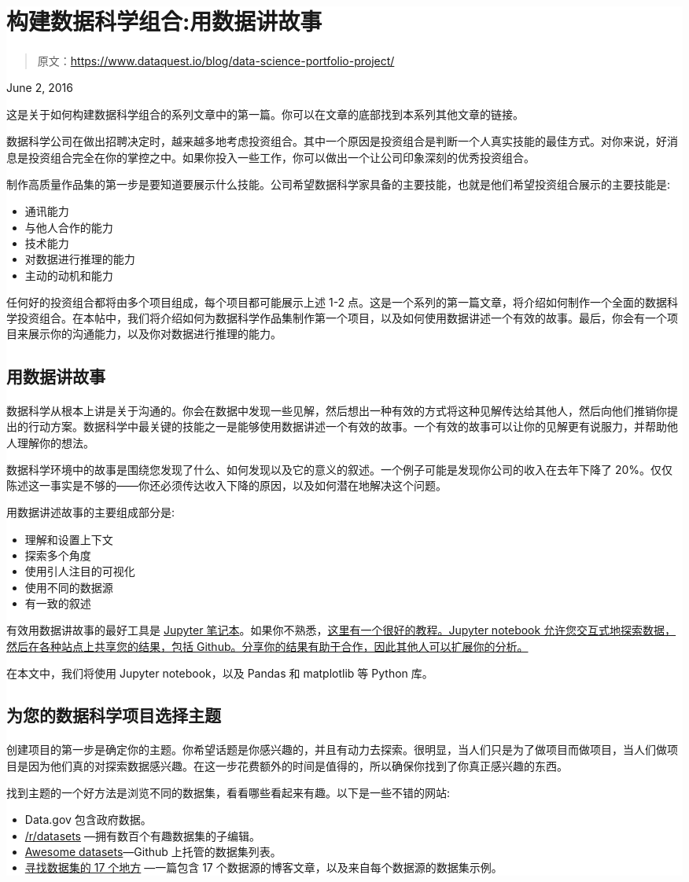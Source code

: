 # 构建数据科学组合:用数据讲故事

> 原文：<https://www.dataquest.io/blog/data-science-portfolio-project/>

June 2, 2016

这是关于如何构建数据科学组合的系列文章中的第一篇。你可以在文章的底部找到本系列其他文章的链接。

数据科学公司在做出招聘决定时，越来越多地考虑投资组合。其中一个原因是投资组合是判断一个人真实技能的最佳方式。对你来说，好消息是投资组合完全在你的掌控之中。如果你投入一些工作，你可以做出一个让公司印象深刻的优秀投资组合。

制作高质量作品集的第一步是要知道要展示什么技能。公司希望数据科学家具备的主要技能，也就是他们希望投资组合展示的主要技能是:

*   通讯能力
*   与他人合作的能力
*   技术能力
*   对数据进行推理的能力
*   主动的动机和能力

任何好的投资组合都将由多个项目组成，每个项目都可能展示上述 1-2 点。这是一个系列的第一篇文章，将介绍如何制作一个全面的数据科学投资组合。在本帖中，我们将介绍如何为数据科学作品集制作第一个项目，以及如何使用数据讲述一个有效的故事。最后，你会有一个项目来展示你的沟通能力，以及你对数据进行推理的能力。

## 用数据讲故事

数据科学从根本上讲是关于沟通的。你会在数据中发现一些见解，然后想出一种有效的方式将这种见解传达给其他人，然后向他们推销你提出的行动方案。数据科学中最关键的技能之一是能够使用数据讲述一个有效的故事。一个有效的故事可以让你的见解更有说服力，并帮助他人理解你的想法。

数据科学环境中的故事是围绕您发现了什么、如何发现以及它的意义的叙述。一个例子可能是发现你公司的收入在去年下降了 20%。仅仅陈述这一事实是不够的——你还必须传达收入下降的原因，以及如何潜在地解决这个问题。

用数据讲述故事的主要组成部分是:

*   理解和设置上下文
*   探索多个角度
*   使用引人注目的可视化
*   使用不同的数据源
*   有一致的叙述

有效用数据讲故事的最好工具是 [Jupyter 笔记本](https://www.jupyter.org)。如果你不熟悉，[这里有一个很好的教程。Jupyter notebook 允许您交互式地探索数据，然后在各种站点上共享您的结果，包括 Github。分享你的结果有助于合作，因此其他人可以扩展你的分析。](https://www.dataquest.io/blog/python-data-science/)

在本文中，我们将使用 Jupyter notebook，以及 Pandas 和 matplotlib 等 Python 库。

## 为您的数据科学项目选择主题

创建项目的第一步是确定你的主题。你希望话题是你感兴趣的，并且有动力去探索。很明显，当人们只是为了做项目而做项目，当人们做项目是因为他们真的对探索数据感兴趣。在这一步花费额外的时间是值得的，所以确保你找到了你真正感兴趣的东西。

找到主题的一个好方法是浏览不同的数据集，看看哪些看起来有趣。以下是一些不错的网站:

*   Data.gov 包含政府数据。
*   [/r/datasets](https://reddit.com/r/datasets) —拥有数百个有趣数据集的子编辑。
*   [Awesome datasets](https://github.com/caesar0301/awesome-public-datasets)—Github 上托管的数据集列表。
*   [寻找数据集的 17 个地方](https://www.dataquest.io/blog/free-datasets-for-projects/) —一篇包含 17 个数据源的博客文章，以及来自每个数据源的数据集示例。
